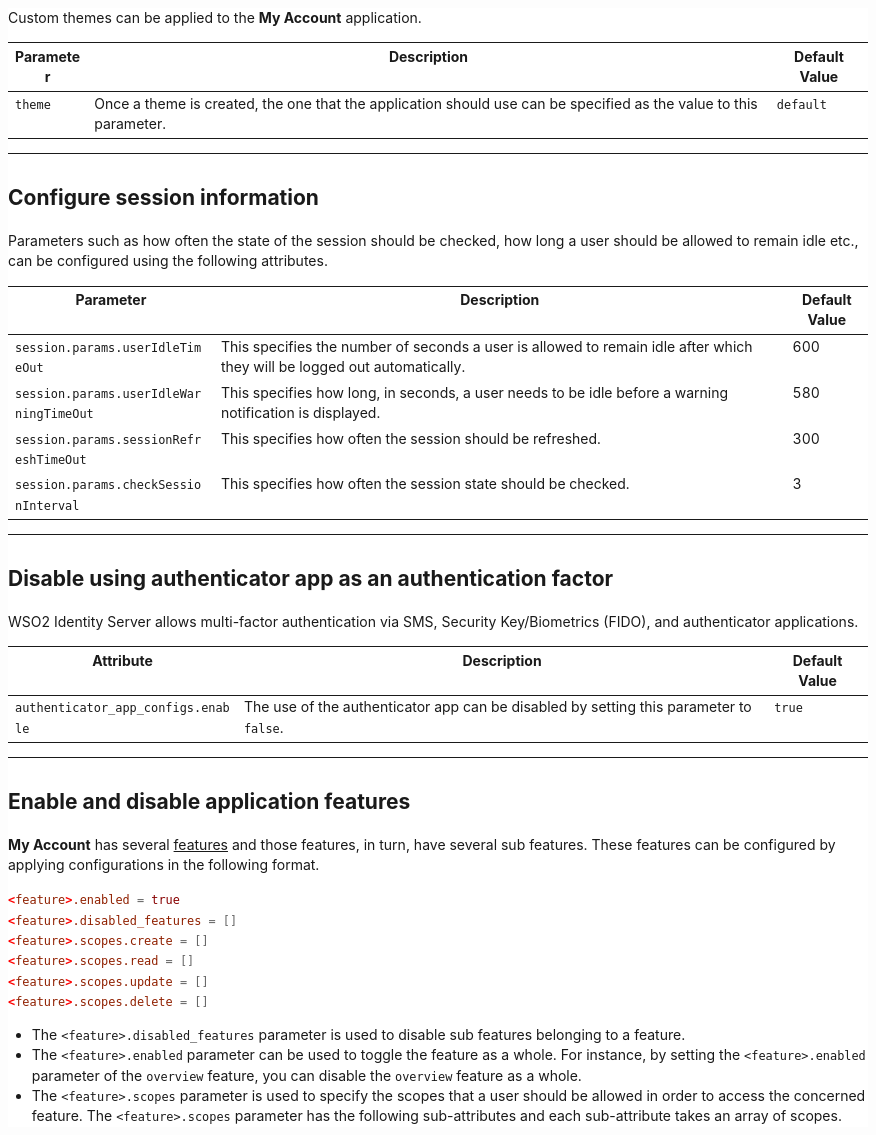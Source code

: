 Custom themes can be applied to the **My Account** application. 

|Parameter|Description|Default Value|
|--|--|--|
|`theme`|Once a theme is created, the one that the application should use can be specified as the value to this parameter.|`default`|

---

## Configure session information

Parameters such as how often the state of the session should be checked, how long a user should be allowed to remain idle etc., can be configured using the following attributes.

|Parameter|Description|Default Value|
|--|--|--|
| `session.params.userIdleTimeOut`|This specifies the number of seconds a user is allowed to remain idle after which they will be logged out automatically. | 600|
|`session.params.userIdleWarningTimeOut`| This specifies how long, in seconds, a user needs to be idle before a warning notification is displayed.| 580|
|`session.params.sessionRefreshTimeOut`| This specifies how often the session should be refreshed. | 300|
|`session.params.checkSessionInterval` | This specifies how often the session state should be checked. |3|

---

## Disable using authenticator app as an authentication factor

WSO2 Identity Server allows multi-factor authentication via SMS, Security Key/Biometrics (FIDO), and authenticator applications.

|Attribute|Description|Default Value|
|--|--|--|
| `authenticator_app_configs.enable`|The use of the authenticator app can be disabled by setting this parameter to `false`.| `true`|

---

## Enable and disable application features

**My Account** has several [features](#the-features) and those features, in turn, have several sub features. These features can be configured by applying configurations in the following format.

``` toml
<feature>.enabled = true
<feature>.disabled_features = []
<feature>.scopes.create = []
<feature>.scopes.read = []
<feature>.scopes.update = []
<feature>.scopes.delete = []
```

-	The `<feature>.disabled_features` parameter is used to disable sub features belonging to a feature.
-	The `<feature>.enabled` parameter can be used to toggle the feature as a whole. For instance, by setting the `<feature>.enabled` parameter of the `overview` feature, you can disable the `overview` feature as a whole.
-	The `<feature>.scopes` parameter is used to specify the scopes that a user should be allowed in order to access the concerned feature. The `<feature>.scopes` parameter has the following sub-attributes and each sub-attribute takes an array of scopes.
